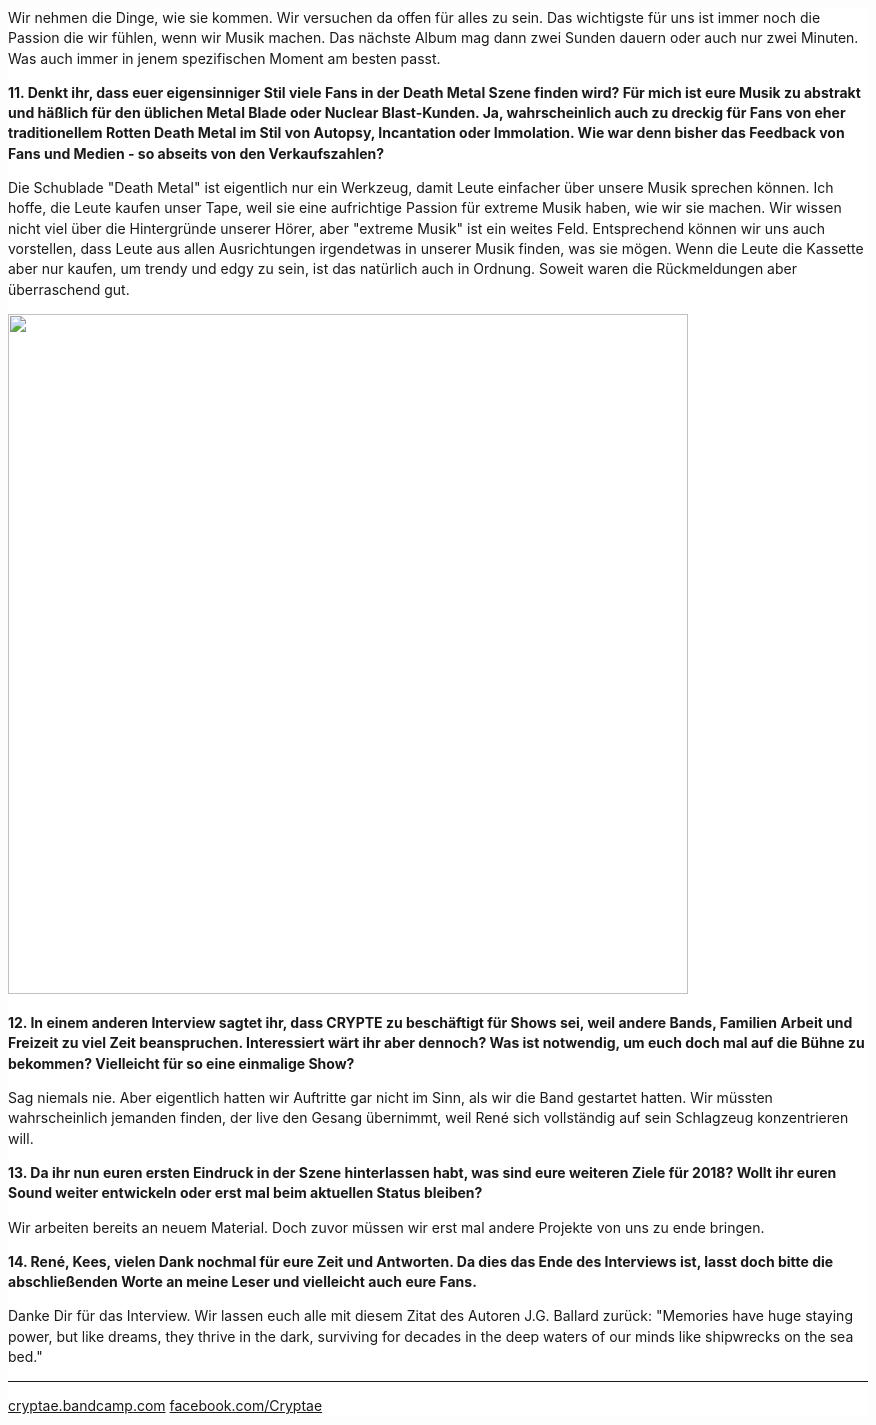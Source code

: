 Wir nehmen die Dinge, wie sie kommen. Wir versuchen da offen für alles zu sein. Das wichtigste für uns ist immer noch die Passion die wir fühlen, wenn wir Musik machen. Das nächste Album mag dann zwei Sunden dauern oder auch nur zwei Minuten. Was auch immer in jenem spezifischen Moment am besten passt.

**11. Denkt ihr, dass euer eigensinniger Stil viele Fans in der Death Metal Szene finden wird? Für mich ist eure Musik zu abstrakt und häßlich für den üblichen Metal Blade oder Nuclear Blast-Kunden. Ja, wahrscheinlich auch zu dreckig für Fans von eher traditionellem Rotten Death Metal im Stil von Autopsy, Incantation oder Immolation. Wie war denn bisher das Feedback von Fans und Medien - so abseits von den Verkaufszahlen?**

Die Schublade "Death Metal" ist eigentlich nur ein Werkzeug, damit Leute einfacher über unsere Musik sprechen können. Ich hoffe, die Leute kaufen unser Tape, weil sie eine aufrichtige Passion für extreme Musik haben, wie wir sie machen. Wir wissen nicht viel über die Hintergründe unserer Hörer, aber "extreme Musik" ist ein weites Feld. Entsprechend können wir uns auch vorstellen, dass Leute aus allen Ausrichtungen irgendetwas in unserer Musik finden, was sie mögen. Wenn die Leute die Kassette aber nur kaufen, um trendy und edgy zu sein, ist das natürlich auch in Ordnung. Soweit waren die Rückmeldungen aber überraschend gut.

<img src="images//2018/01/Cryptae-Cryptae-690x690.jpg" alt="" width="680" height="680" class="aligncenter size-large wp-image-16595" />

**12. In einem anderen Interview sagtet ihr, dass CRYPTE zu beschäftigt für Shows sei, weil andere Bands, Familien Arbeit und Freizeit zu viel Zeit beanspruchen. Interessiert wärt ihr aber dennoch? Was ist notwendig, um euch doch mal auf die Bühne zu bekommen? Vielleicht für so eine einmalige Show?**

Sag niemals nie. Aber eigentlich hatten wir Auftritte gar nicht im Sinn, als wir die Band gestartet hatten. Wir müssten wahrscheinlich jemanden finden, der live den Gesang übernimmt, weil René sich vollständig auf sein Schlagzeug konzentrieren will.

**13. Da ihr nun euren ersten Eindruck in der Szene hinterlassen habt, was sind eure weiteren Ziele für 2018? Wollt ihr euren Sound weiter entwickeln oder erst mal beim aktuellen Status bleiben?**

Wir arbeiten bereits an neuem Material. Doch zuvor müssen wir erst mal andere Projekte von uns zu ende bringen.

**14. René, Kees, vielen Dank nochmal für eure Zeit und Antworten. Da dies das Ende des Interviews ist, lasst doch bitte die abschließenden Worte an meine Leser und vielleicht auch eure Fans.**

Danke Dir für das Interview. Wir lassen euch alle mit diesem Zitat des Autoren J.G. Ballard zurück:
"Memories have huge staying power, but like dreams, they thrive in the dark, surviving for decades in the deep waters of our minds like shipwrecks on the sea bed."

---

<a href="https://cryptae.bandcamp.com">cryptae.bandcamp.com</a>
<a href="https://facebook.com/Cryptae">facebook.com/Cryptae</a>

